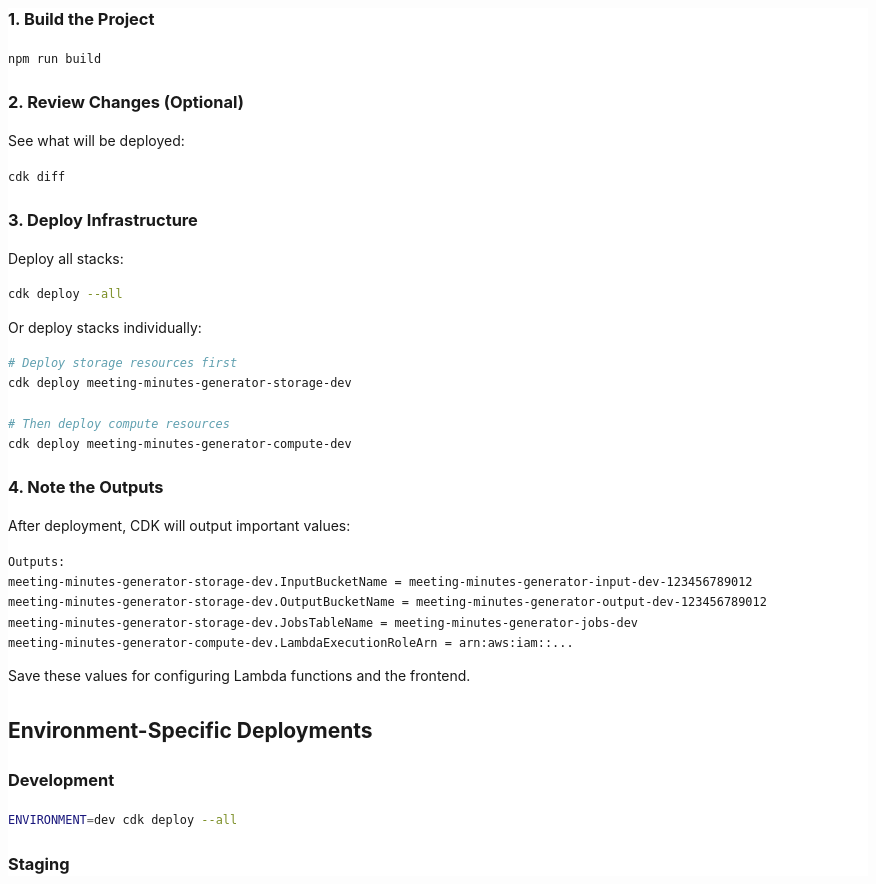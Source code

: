 ### 1. Build the Project

```bash
npm run build
```

### 2. Review Changes (Optional)

See what will be deployed:

```bash
cdk diff
```

### 3. Deploy Infrastructure

Deploy all stacks:

```bash
cdk deploy --all
```

Or deploy stacks individually:

```bash
# Deploy storage resources first
cdk deploy meeting-minutes-generator-storage-dev

# Then deploy compute resources
cdk deploy meeting-minutes-generator-compute-dev
```

### 4. Note the Outputs

After deployment, CDK will output important values:

```
Outputs:
meeting-minutes-generator-storage-dev.InputBucketName = meeting-minutes-generator-input-dev-123456789012
meeting-minutes-generator-storage-dev.OutputBucketName = meeting-minutes-generator-output-dev-123456789012
meeting-minutes-generator-storage-dev.JobsTableName = meeting-minutes-generator-jobs-dev
meeting-minutes-generator-compute-dev.LambdaExecutionRoleArn = arn:aws:iam::...
```

Save these values for configuring Lambda functions and the frontend.

## Environment-Specific Deployments

### Development

```bash
ENVIRONMENT=dev cdk deploy --all
```

### Staging

